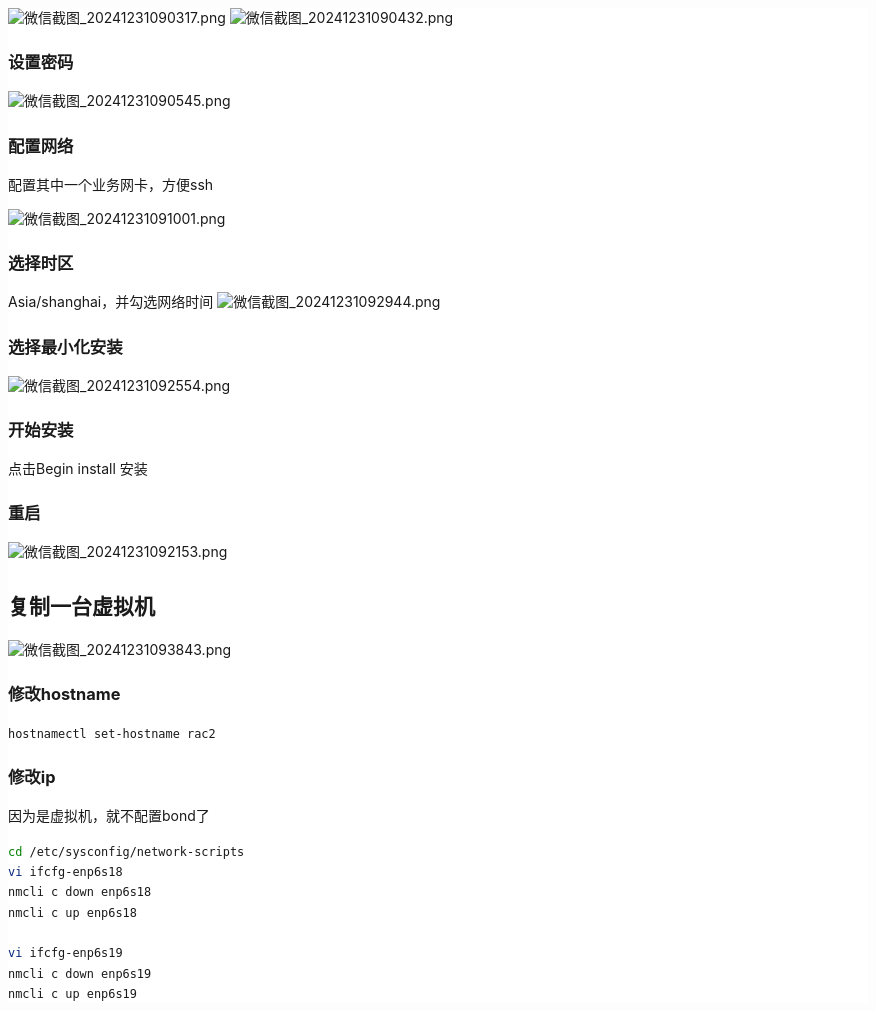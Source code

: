 ![微信截图_20241231090317.png](https://picgo-1258062315.cos.ap-chengdu.myqcloud.com/image/%E5%BE%AE%E4%BF%A1%E6%88%AA%E5%9B%BE_20241231090317.png)
![微信截图_20241231090432.png](https://picgo-1258062315.cos.ap-chengdu.myqcloud.com/image/%E5%BE%AE%E4%BF%A1%E6%88%AA%E5%9B%BE_20241231090432.png)

### 设置密码
![微信截图_20241231090545.png](https://picgo-1258062315.cos.ap-chengdu.myqcloud.com/image/%E5%BE%AE%E4%BF%A1%E6%88%AA%E5%9B%BE_20241231090545.png)
### 配置网络
配置其中一个业务网卡，方便ssh

![微信截图_20241231091001.png](https://picgo-1258062315.cos.ap-chengdu.myqcloud.com/image/%E5%BE%AE%E4%BF%A1%E6%88%AA%E5%9B%BE_20241231091001.png)

### 选择时区
Asia/shanghai，并勾选网络时间
![微信截图_20241231092944.png](https://picgo-1258062315.cos.ap-chengdu.myqcloud.com/image/%E5%BE%AE%E4%BF%A1%E6%88%AA%E5%9B%BE_20241231092944.png)


### 选择最小化安装
![微信截图_20241231092554.png](https://picgo-1258062315.cos.ap-chengdu.myqcloud.com/image/%E5%BE%AE%E4%BF%A1%E6%88%AA%E5%9B%BE_20241231092554.png)

### 开始安装
点击Begin install 安装

### 重启
![微信截图_20241231092153.png](https://picgo-1258062315.cos.ap-chengdu.myqcloud.com/image/%E5%BE%AE%E4%BF%A1%E6%88%AA%E5%9B%BE_20241231092153.png)


## 复制一台虚拟机

![微信截图_20241231093843.png](https://picgo-1258062315.cos.ap-chengdu.myqcloud.com/image/%E5%BE%AE%E4%BF%A1%E6%88%AA%E5%9B%BE_20241231093843.png)

### 修改hostname

```bash
hostnamectl set-hostname rac2
```
### 修改ip
因为是虚拟机，就不配置bond了
```bash
cd /etc/sysconfig/network-scripts
vi ifcfg-enp6s18
nmcli c down enp6s18
nmcli c up enp6s18

vi ifcfg-enp6s19
nmcli c down enp6s19
nmcli c up enp6s19
```
